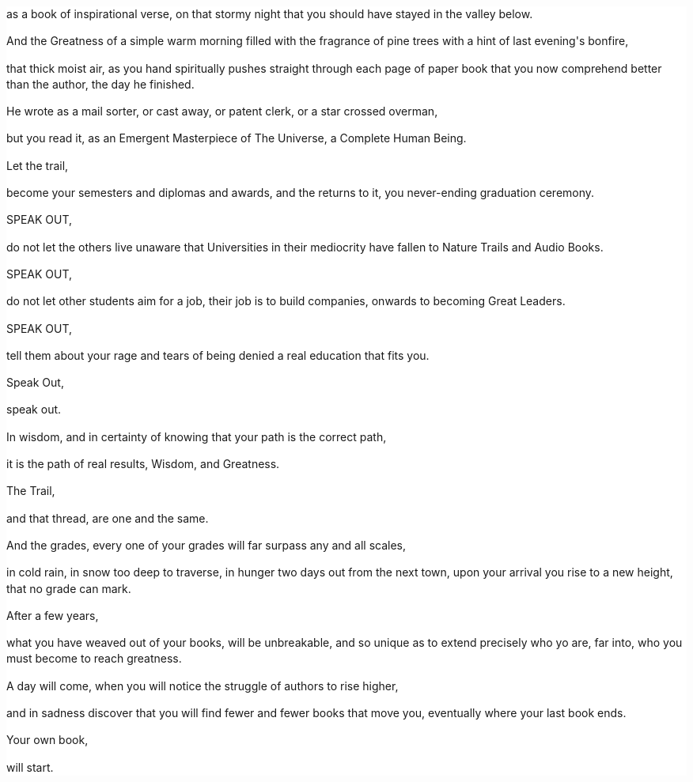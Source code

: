 as a book of inspirational verse, on that stormy night that you should have stayed in the valley below.

And the Greatness of a simple warm morning filled with the fragrance of pine trees with a hint of last evening's bonfire,

that thick moist air, as you hand spiritually pushes straight through each page of paper book that you now comprehend better than the author, the day he finished.

He wrote as a mail sorter, or cast away, or patent clerk, or a star crossed overman,

but you read it, as an Emergent Masterpiece of The Universe, a Complete Human Being.

Let the trail,

become your semesters and diplomas and awards, and the returns to it, you never-ending graduation ceremony.

SPEAK OUT,

do not let the others live unaware that Universities in their mediocrity have fallen to Nature Trails and Audio Books.

SPEAK OUT,

do not let other students aim for a job, their job is to build companies, onwards to becoming Great Leaders.

SPEAK OUT,

tell them about your rage and tears of being denied a real education that fits you.

Speak Out,

speak out.

In wisdom, and in certainty of knowing that your path is the correct path,

it is the path of real results, Wisdom, and Greatness.

The Trail,

and that thread, are one and the same.

And the grades, every one of your grades will far surpass any and all scales,

in cold rain, in snow too deep to traverse, in hunger two days out from the next town, upon your arrival you rise to a new height, that no grade can mark.

After a few years,

what you have weaved out of your books, will be unbreakable, and so unique as to extend precisely who yo are, far into, who you must become to reach greatness.

A day will come, when you will notice the struggle of authors to rise higher,

and in sadness discover that you will find fewer and fewer books that move you, eventually where your last book ends.

Your own book,

will start.
